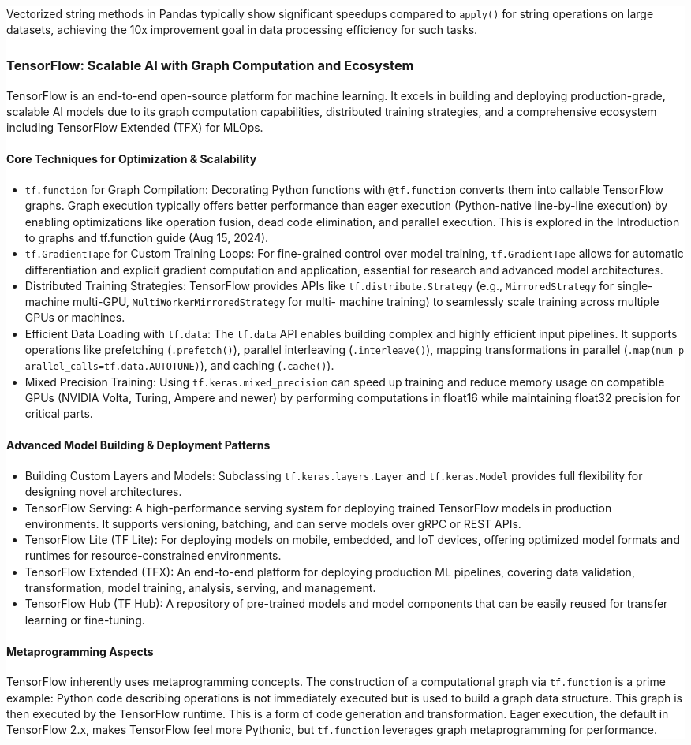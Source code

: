 ```python
```

Vectorized string methods in Pandas typically show significant speedups compared to
`apply()` for string operations on large datasets, achieving the 10x improvement goal in data
processing efficiency for such tasks.

### TensorFlow: Scalable AI with Graph Computation and Ecosystem

TensorFlow is an end-to-end open-source platform for machine learning. It excels in
building and deploying production-grade, scalable AI models due to its graph computation
capabilities, distributed training strategies, and a comprehensive ecosystem including
TensorFlow Extended (TFX) for MLOps.

#### Core Techniques for Optimization & Scalability

*   `tf.function` for Graph Compilation: Decorating Python functions with `@tf.function`
    converts them into callable TensorFlow graphs. Graph execution typically offers better
    performance than eager execution (Python-native line-by-line execution) by enabling
    optimizations like operation fusion, dead code elimination, and parallel execution. This is
    explored in the Introduction to graphs and tf.function guide (Aug 15, 2024).
*   `tf.GradientTape` for Custom Training Loops: For fine-grained control over model
    training, `tf.GradientTape` allows for automatic differentiation and explicit gradient
    computation and application, essential for research and advanced model architectures.
*   Distributed Training Strategies: TensorFlow provides APIs like `tf.distribute.Strategy` (e.g.,
    `MirroredStrategy` for single-machine multi-GPU, `MultiWorkerMirroredStrategy` for multi-
    machine training) to seamlessly scale training across multiple GPUs or machines.
*   Efficient Data Loading with `tf.data`: The `tf.data` API enables building complex and
    highly efficient input pipelines. It supports operations like prefetching (`.prefetch()`), parallel
    interleaving (`.interleave()`), mapping transformations in parallel
    (`.map(num_parallel_calls=tf.data.AUTOTUNE)`), and caching (`.cache()`).
*   Mixed Precision Training: Using `tf.keras.mixed_precision` can speed up training and
    reduce memory usage on compatible GPUs (NVIDIA Volta, Turing, Ampere and newer) by
    performing computations in float16 while maintaining float32 precision for critical parts.

#### Advanced Model Building & Deployment Patterns

*   Building Custom Layers and Models: Subclassing `tf.keras.layers.Layer` and
    `tf.keras.Model` provides full flexibility for designing novel architectures.
*   TensorFlow Serving: A high-performance serving system for deploying trained TensorFlow
    models in production environments. It supports versioning, batching, and can serve models
    over gRPC or REST APIs.
*   TensorFlow Lite (TF Lite): For deploying models on mobile, embedded, and IoT devices,
    offering optimized model formats and runtimes for resource-constrained environments.
*   TensorFlow Extended (TFX): An end-to-end platform for deploying production ML
    pipelines, covering data validation, transformation, model training, analysis, serving, and
    management.
*   TensorFlow Hub (TF Hub): A repository of pre-trained models and model components that
    can be easily reused for transfer learning or fine-tuning.

#### Metaprogramming Aspects

TensorFlow inherently uses metaprogramming concepts. The construction of a
computational graph via `tf.function` is a prime example: Python code describing operations
is not immediately executed but is used to build a graph data structure. This graph is then
executed by the TensorFlow runtime. This is a form of code generation and transformation.
Eager execution, the default in TensorFlow 2.x, makes TensorFlow feel more Pythonic, but
`tf.function` leverages graph metaprogramming for performance.
